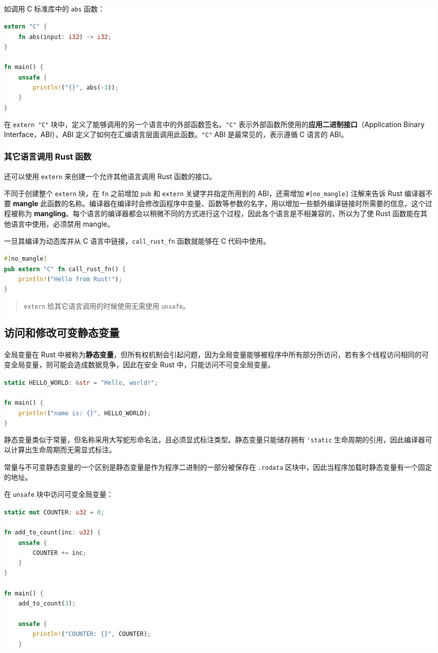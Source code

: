 如调用 C 标准库中的 `abs` 函数：

```rust
extern "C" {
    fn abs(input: i32) -> i32;
}

fn main() {
    unsafe {
        println!("{}", abs(-3));
    }
}
```

在 `extern "C"` 块中，定义了能够调用的另一个语言中的外部函数签名。`"C"` 表示外部函数所使用的**应用二进制接口**（Application Binary Interface，ABI），ABI 定义了如何在汇编语言层面调用此函数。`"C"` ABI 是最常见的，表示遵循 C 语言的 ABI。

### 其它语言调用 Rust 函数

还可以使用 `extern` 来创建一个允许其他语言调用 Rust 函数的接口。

不同于创建整个 `extern` 块，在 `fn` 之前增加 `pub` 和 `extern` 关键字并指定所用到的 ABI，还需增加 `#[no_mangle]` 注解来告诉 Rust 编译器不要 **mangle** 此函数的名称。编译器在编译时会修改函程序中变量、函数等参数的名字，用以增加一些额外编译链接时所需要的信息，这个过程被称为 **mangling**。每个语言的编译器都会以稍微不同的方式进行这个过程，因此各个语言是不相兼容的，所以为了使 Rust 函数能在其他语言中使用，必须禁用 mangle。

一旦其编译为动态库并从 C 语言中链接，`call_rust_fn` 函数就能够在 C 代码中使用。

```rust
#[no_mangle]
pub extern "C" fn call_rust_fn() {
    println!("Hello from Rust!");
}
```

> `extern` 给其它语言调用的时候使用无需使用 `unsafe`。

## 访问和修改可变静态变量

全局变量在 Rust 中被称为**静态变量**，但所有权机制会引起问题，因为全局变量能够被程序中所有部分所访问，若有多个线程访问相同的可变全局变量，则可能会造成数据竞争，因此在安全 Rust 中，只能访问不可变全局变量。

```rust
static HELLO_WORLD: &str = "Hello, world!";

fn main() {
    println!("name is: {}", HELLO_WORLD);
}
```

静态变量类似于常量，但名称采用大写蛇形命名法，且必须显式标注类型。静态变量只能储存拥有 `'static` 生命周期的引用，因此编译器可以计算出生命周期而无需显式标注。

常量与不可变静态变量的一个区别是静态变量是作为程序二进制的一部分被保存在 `.rodata` 区块中，因此当程序加载时静态变量有一个固定的地址。

在 `unsafe` 块中访问可变全局变量：

```rust
static mut COUNTER: u32 = 0;

fn add_to_count(inc: u32) {
    unsafe {
        COUNTER += inc;
    }
}

fn main() {
    add_to_count(3);

    unsafe {
        println!("COUNTER: {}", COUNTER);
    }
```